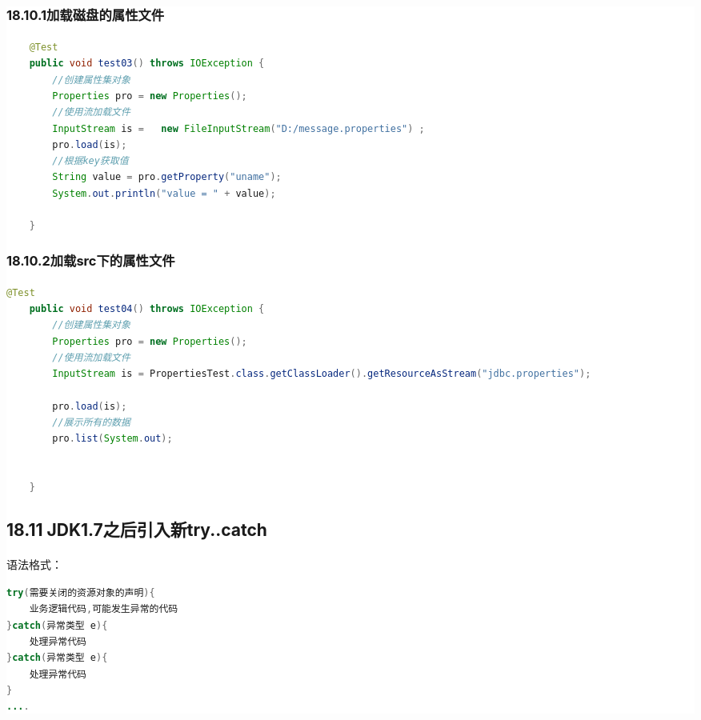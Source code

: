 
### 18.10.1加载磁盘的属性文件

```java
    @Test
    public void test03() throws IOException {
        //创建属性集对象
        Properties pro = new Properties();
        //使用流加载文件
        InputStream is =   new FileInputStream("D:/message.properties") ;
        pro.load(is);
        //根据key获取值
        String value = pro.getProperty("uname");
        System.out.println("value = " + value);

    }
```

### 18.10.2加载src下的属性文件

```java
@Test
    public void test04() throws IOException {
        //创建属性集对象
        Properties pro = new Properties();
        //使用流加载文件
        InputStream is = PropertiesTest.class.getClassLoader().getResourceAsStream("jdbc.properties");

        pro.load(is);
        //展示所有的数据
        pro.list(System.out);


    }
```



## 18.11 JDK1.7之后引入新try..catch

语法格式：

```java
try(需要关闭的资源对象的声明){
    业务逻辑代码,可能发生异常的代码
}catch(异常类型 e){
    处理异常代码
}catch(异常类型 e){
    处理异常代码
}
....
```

